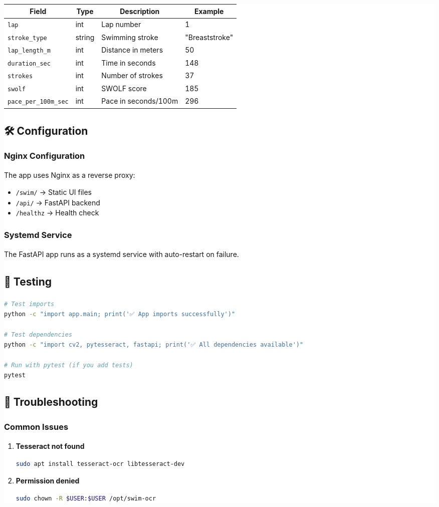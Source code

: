 | Field | Type | Description | Example |
|-------|------|-------------|---------|
| `lap` | int | Lap number | 1 |
| `stroke_type` | string | Swimming stroke | "Breaststroke" |
| `lap_length_m` | int | Distance in meters | 50 |
| `duration_sec` | int | Time in seconds | 148 |
| `strokes` | int | Number of strokes | 37 |
| `swolf` | int | SWOLF score | 185 |
| `pace_per_100m_sec` | int | Pace in seconds/100m | 296 |

## 🛠️ Configuration

### Nginx Configuration
The app uses Nginx as a reverse proxy:
- `/swim/` → Static UI files
- `/api/` → FastAPI backend
- `/healthz` → Health check

### Systemd Service
The FastAPI app runs as a systemd service with auto-restart on failure.

## 🧪 Testing

```bash
# Test imports
python -c "import app.main; print('✅ App imports successfully')"

# Test dependencies
python -c "import cv2, pytesseract, fastapi; print('✅ All dependencies available')"

# Run with pytest (if you add tests)
pytest
```

## 🔧 Troubleshooting

### Common Issues

1. **Tesseract not found**
   ```bash
   sudo apt install tesseract-ocr libtesseract-dev
   ```

2. **Permission denied**
   ```bash
   sudo chown -R $USER:$USER /opt/swim-ocr
   ```
